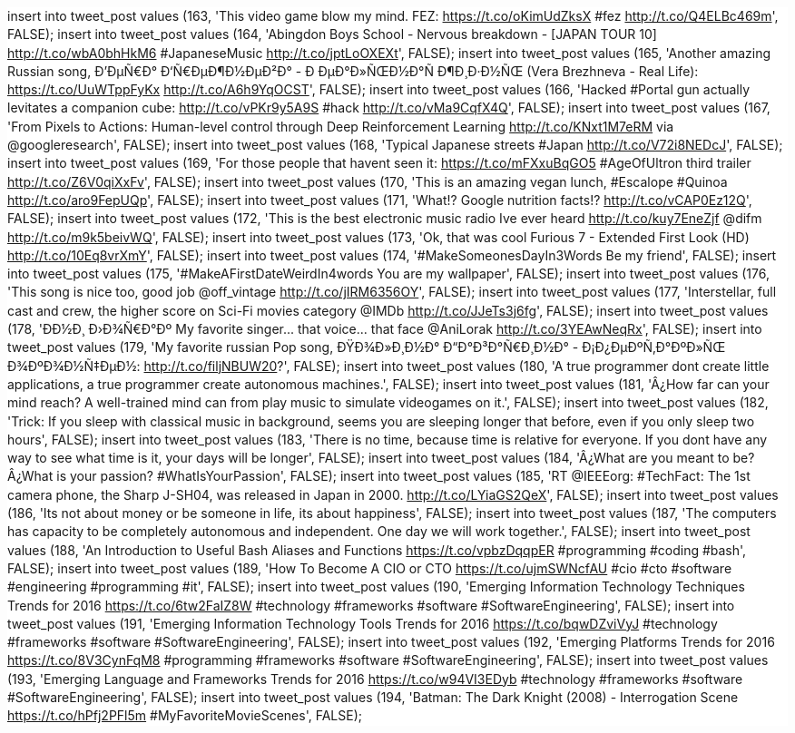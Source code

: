 insert into tweet_post values (163, 'This video game blow my mind. FEZ: https://t.co/oKimUdZksX #fez http://t.co/Q4ELBc469m', FALSE);
insert into tweet_post values (164, 'Abingdon Boys School - Nervous breakdown - [JAPAN TOUR 10] http://t.co/wbA0bhHkM6 #JapaneseMusic http://t.co/jptLoOXEXt', FALSE);
insert into tweet_post values (165, 'Another amazing Russian song, Ð’ÐµÑ€Ð° Ð‘Ñ€ÐµÐ¶Ð½ÐµÐ²Ð° - Ð ÐµÐ°Ð»ÑŒÐ½Ð°Ñ Ð¶Ð¸Ð·Ð½ÑŒ (Vera Brezhneva - Real Life): https://t.co/UuWTppFyKx http://t.co/A6h9YqOCST', FALSE);
insert into tweet_post values (166, 'Hacked #Portal gun actually levitates a companion cube: http://t.co/vPKr9y5A9S #hack http://t.co/vMa9CqfX4Q', FALSE);
insert into tweet_post values (167, 'From Pixels to Actions: Human-level control through Deep Reinforcement Learning http://t.co/KNxt1M7eRM via @googleresearch', FALSE);
insert into tweet_post values (168, 'Typical Japanese streets #Japan http://t.co/V72i8NEDcJ', FALSE);
insert into tweet_post values (169, 'For those people that havent seen it: https://t.co/mFXxuBqGO5 #AgeOfUltron third trailer http://t.co/Z6V0qiXxFv', FALSE);
insert into tweet_post values (170, 'This is an amazing vegan lunch, #Escalope #Quinoa http://t.co/aro9FepUQp', FALSE);
insert into tweet_post values (171, 'What!? Google nutrition facts!? http://t.co/vCAP0Ez12Q', FALSE);
insert into tweet_post values (172, 'This is the best electronic music radio Ive ever heard http://t.co/kuy7EneZjf @difm http://t.co/m9k5beivWQ', FALSE);
insert into tweet_post values (173, 'Ok, that was cool Furious 7 - Extended First Look (HD) http://t.co/10Eq8vrXmY', FALSE);
insert into tweet_post values (174, '#MakeSomeonesDayIn3Words Be my friend', FALSE);
insert into tweet_post values (175, '#MakeAFirstDateWeirdIn4words You are my wallpaper', FALSE);
insert into tweet_post values (176, 'This song is nice too, good job @off_vintage http://t.co/jIRM6356OY', FALSE);
insert into tweet_post values (177, 'Interstellar, full cast and crew, the higher score on Sci-Fi movies category @IMDb http://t.co/JJeTs3j6fg', FALSE);
insert into tweet_post values (178, 'ÐÐ½Ð¸ Ð›Ð¾Ñ€Ð°Ðº My favorite singer...  that voice... that face @AniLorak http://t.co/3YEAwNeqRx', FALSE);
insert into tweet_post values (179, 'My favorite russian Pop song, ÐŸÐ¾Ð»Ð¸Ð½Ð° Ð“Ð°Ð³Ð°Ñ€Ð¸Ð½Ð° - Ð¡Ð¿ÐµÐºÑ‚Ð°ÐºÐ»ÑŒ Ð¾ÐºÐ¾Ð½Ñ‡ÐµÐ½: http://t.co/filjNBUW20?', FALSE);
insert into tweet_post values (180, 'A true programmer dont create little applications, a true programmer create autonomous machines.', FALSE);
insert into tweet_post values (181, 'Â¿How far can your mind reach? A well-trained mind can from play music to simulate videogames on it.', FALSE);
insert into tweet_post values (182, 'Trick: If you sleep with classical music in background, seems you are sleeping longer that before, even if you only sleep two hours', FALSE);
insert into tweet_post values (183, 'There is no time, because time is relative for everyone. If you dont have any way to see what time is it, your days will be longer', FALSE);
insert into tweet_post values (184, 'Â¿What are you meant to be? Â¿What is your passion? #WhatIsYourPassion', FALSE);
insert into tweet_post values (185, 'RT @IEEEorg: #TechFact: The 1st camera phone, the Sharp J-SH04, was released in Japan in 2000. http://t.co/LYiaGS2QeX', FALSE);
insert into tweet_post values (186, 'Its not about money or be someone in life, its about happiness', FALSE);
insert into tweet_post values (187, 'The computers has capacity to be completely autonomous and independent. One day we will work together.', FALSE);
insert into tweet_post values (188, 'An Introduction to Useful Bash Aliases and Functions https://t.co/vpbzDqqpER #programming #coding #bash', FALSE);
insert into tweet_post values (189, 'How To Become A CIO or CTO https://t.co/ujmSWNcfAU #cio #cto #software #engineering #programming #it', FALSE);
insert into tweet_post values (190, 'Emerging Information Technology Techniques Trends for 2016 https://t.co/6tw2FaIZ8W #technology #frameworks #software #SoftwareEngineering', FALSE);
insert into tweet_post values (191, 'Emerging Information Technology Tools Trends for 2016 https://t.co/bqwDZviVyJ #technology #frameworks #software #SoftwareEngineering', FALSE);
insert into tweet_post values (192, 'Emerging Platforms Trends for 2016 https://t.co/8V3CynFqM8 #programming #frameworks #software #SoftwareEngineering', FALSE);
insert into tweet_post values (193, 'Emerging Language and Frameworks Trends for 2016 https://t.co/w94VI3EDyb #technology #frameworks #software #SoftwareEngineering', FALSE);
insert into tweet_post values (194, 'Batman: The Dark Knight (2008) - Interrogation Scene https://t.co/hPfj2PFl5m #MyFavoriteMovieScenes', FALSE);
